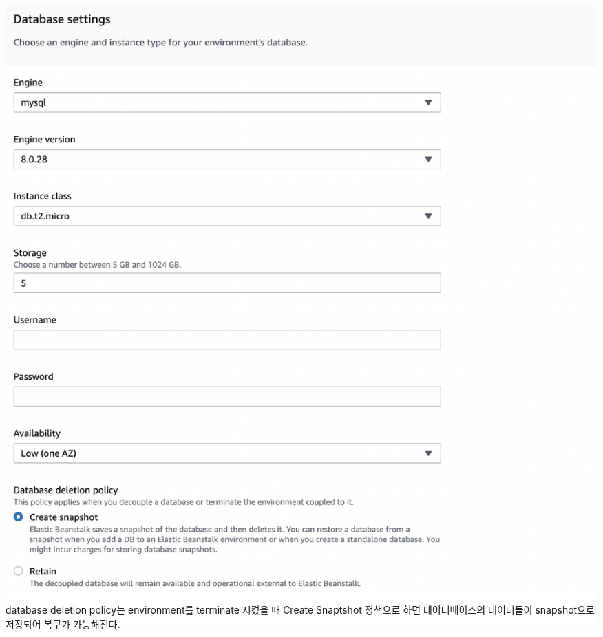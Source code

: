![1](../../images/msa/스크린샷%202022-06-28%20오후%2011.37.42.png)

database deletion policy는 environment를 terminate 시켰을 때 Create Snaptshot 정책으로 하면 데이터베이스의 데이터들이 snapshot으로 저장되어 복구가 가능해진다.
